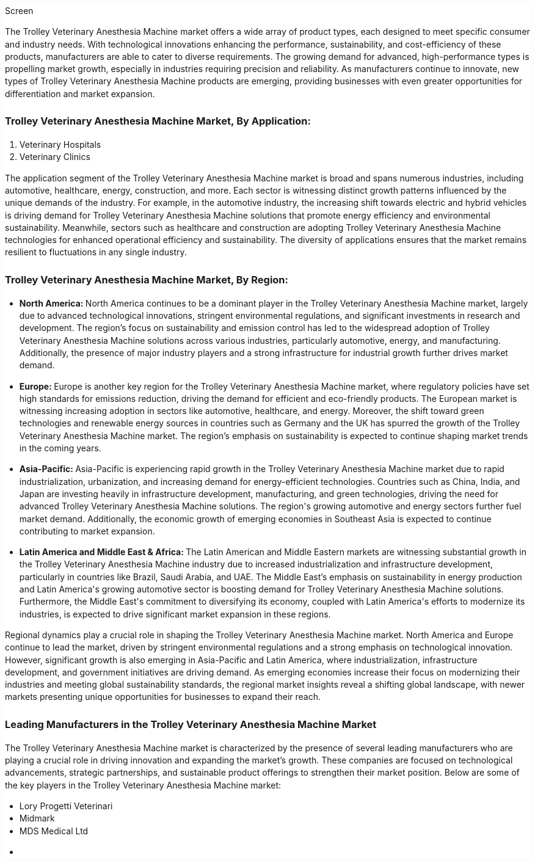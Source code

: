 Screen</li></ol><p>The Trolley Veterinary Anesthesia Machine market offers a wide array of product types, each designed to meet specific consumer and industry needs. With technological innovations enhancing the performance, sustainability, and cost-efficiency of these products, manufacturers are able to cater to diverse requirements. The growing demand for advanced, high-performance types is propelling market growth, especially in industries requiring precision and reliability. As manufacturers continue to innovate, new types of Trolley Veterinary Anesthesia Machine products are emerging, providing businesses with even greater opportunities for differentiation and market expansion.</p><h3>Trolley Veterinary Anesthesia Machine Market,&nbsp;By Application:</h3><ol><li>Veterinary Hospitals<li> Veterinary Clinics</li></ol><p>The application segment of the Trolley Veterinary Anesthesia Machine market is broad and spans numerous industries, including automotive, healthcare, energy, construction, and more. Each sector is witnessing distinct growth patterns influenced by the unique demands of the industry. For example, in the automotive industry, the increasing shift towards electric and hybrid vehicles is driving demand for Trolley Veterinary Anesthesia Machine solutions that promote energy efficiency and environmental sustainability. Meanwhile, sectors such as healthcare and construction are adopting Trolley Veterinary Anesthesia Machine technologies for enhanced operational efficiency and sustainability. The diversity of applications ensures that the market remains resilient to fluctuations in any single industry.</p><h3>Trolley Veterinary Anesthesia Machine Market, By Region:</h3><ul><li><p><strong>North America:&nbsp;</strong>North America continues to be a dominant player in the Trolley Veterinary Anesthesia Machine market, largely due to advanced technological innovations, stringent environmental regulations, and significant investments in research and development. The region&rsquo;s focus on sustainability and emission control has led to the widespread adoption of Trolley Veterinary Anesthesia Machine solutions across various industries, particularly automotive, energy, and manufacturing. Additionally, the presence of major industry players and a strong infrastructure for industrial growth further drives market demand.</p></li><li><p><strong><strong>Europe:&nbsp;</strong></strong>Europe is another key region for the Trolley Veterinary Anesthesia Machine market, where regulatory policies have set high standards for emissions reduction, driving the demand for efficient and eco-friendly products. The European market is witnessing increasing adoption in sectors like automotive, healthcare, and energy. Moreover, the shift toward green technologies and renewable energy sources in countries such as Germany and the UK has spurred the growth of the Trolley Veterinary Anesthesia Machine market. The region&rsquo;s emphasis on sustainability is expected to continue shaping market trends in the coming years.</p></li><li><p><strong><strong>Asia-Pacific:&nbsp;</strong></strong>Asia-Pacific is experiencing rapid growth in the Trolley Veterinary Anesthesia Machine market due to rapid industrialization, urbanization, and increasing demand for energy-efficient technologies. Countries such as China, India, and Japan are investing heavily in infrastructure development, manufacturing, and green technologies, driving the need for advanced Trolley Veterinary Anesthesia Machine solutions. The region's growing automotive and energy sectors further fuel market demand. Additionally, the economic growth of emerging economies in Southeast Asia is expected to continue contributing to market expansion.</p></li><li><p><strong><strong>Latin America and Middle East &amp; Africa:&nbsp;</strong></strong>The Latin American and Middle Eastern markets are witnessing substantial growth in the Trolley Veterinary Anesthesia Machine industry due to increased industrialization and infrastructure development, particularly in countries like Brazil, Saudi Arabia, and UAE. The Middle East&rsquo;s emphasis on sustainability in energy production and Latin America's growing automotive sector is boosting demand for Trolley Veterinary Anesthesia Machine solutions. Furthermore, the Middle East's commitment to diversifying its economy, coupled with Latin America's efforts to modernize its industries, is expected to drive significant market expansion in these regions.</p></li></ul><p>Regional dynamics play a crucial role in shaping the Trolley Veterinary Anesthesia Machine market. North America and Europe continue to lead the market, driven by stringent environmental regulations and a strong emphasis on technological innovation. However, significant growth is also emerging in Asia-Pacific and Latin America, where industrialization, infrastructure development, and government initiatives are driving demand. As emerging economies increase their focus on modernizing their industries and meeting global sustainability standards, the regional market insights reveal a shifting global landscape, with newer markets presenting unique opportunities for businesses to expand their reach.</p><h3><strong>Leading Manufacturers in the Trolley Veterinary Anesthesia Machine Market</strong></h3><p>The Trolley Veterinary Anesthesia Machine market is characterized by the presence of several leading manufacturers who are playing a crucial role in driving innovation and expanding the market&rsquo;s growth. These companies are focused on technological advancements, strategic partnerships, and sustainable product offerings to strengthen their market position. Below are some of the key players in the Trolley Veterinary Anesthesia Machine market:</p></div><div class="article-main__content" data-test-id="publishing-text-block"><ul><li><span class="">Lory Progetti Veterinari<li> Midmark<li> MDS Medical Ltd<li>